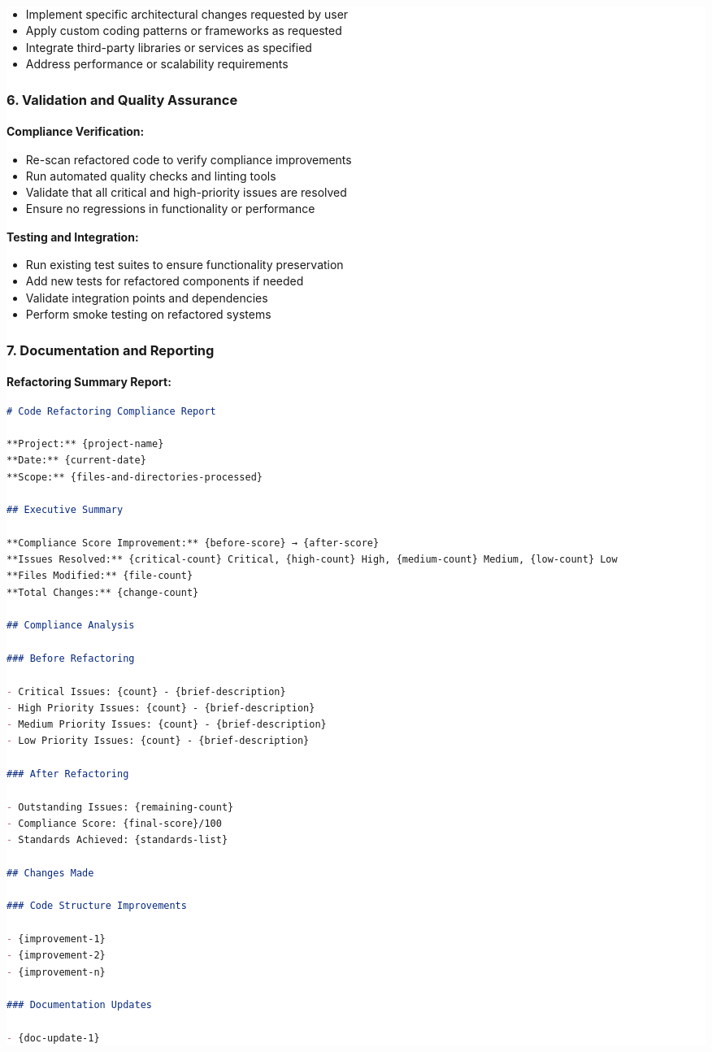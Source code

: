 - Implement specific architectural changes requested by user
- Apply custom coding patterns or frameworks as requested
- Integrate third-party libraries or services as specified
- Address performance or scalability requirements

### 6. **Validation and Quality Assurance**

**Compliance Verification:**

- Re-scan refactored code to verify compliance improvements
- Run automated quality checks and linting tools
- Validate that all critical and high-priority issues are resolved
- Ensure no regressions in functionality or performance

**Testing and Integration:**

- Run existing test suites to ensure functionality preservation
- Add new tests for refactored components if needed
- Validate integration points and dependencies
- Perform smoke testing on refactored systems

### 7. **Documentation and Reporting**

**Refactoring Summary Report:**

```markdown
# Code Refactoring Compliance Report

**Project:** {project-name}
**Date:** {current-date}
**Scope:** {files-and-directories-processed}

## Executive Summary

**Compliance Score Improvement:** {before-score} → {after-score}
**Issues Resolved:** {critical-count} Critical, {high-count} High, {medium-count} Medium, {low-count} Low
**Files Modified:** {file-count}
**Total Changes:** {change-count}

## Compliance Analysis

### Before Refactoring

- Critical Issues: {count} - {brief-description}
- High Priority Issues: {count} - {brief-description}
- Medium Priority Issues: {count} - {brief-description}
- Low Priority Issues: {count} - {brief-description}

### After Refactoring

- Outstanding Issues: {remaining-count}
- Compliance Score: {final-score}/100
- Standards Achieved: {standards-list}

## Changes Made

### Code Structure Improvements

- {improvement-1}
- {improvement-2}
- {improvement-n}

### Documentation Updates

- {doc-update-1}
```